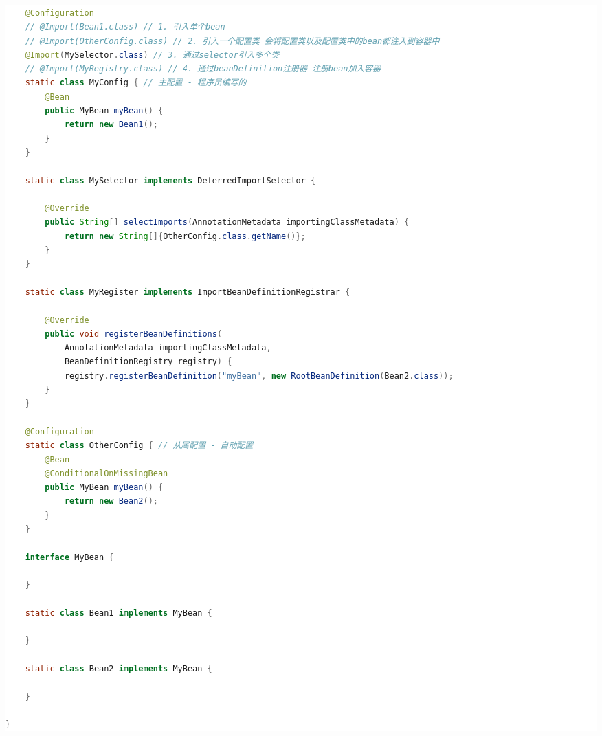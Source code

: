  ```java
      @Configuration
      // @Import(Bean1.class) // 1. 引入单个bean
      // @Import(OtherConfig.class) // 2. 引入一个配置类 会将配置类以及配置类中的bean都注入到容器中
      @Import(MySelector.class) // 3. 通过selector引入多个类
      // @Import(MyRegistry.class) // 4. 通过beanDefinition注册器 注册bean加入容器
      static class MyConfig { // 主配置 - 程序员编写的
          @Bean
          public MyBean myBean() {
              return new Bean1();
          }
      }
  
      static class MySelector implements DeferredImportSelector {
  
          @Override
          public String[] selectImports(AnnotationMetadata importingClassMetadata) {
              return new String[]{OtherConfig.class.getName()};
          }
      }
      
      static class MyRegister implements ImportBeanDefinitionRegistrar {
  
          @Override
          public void registerBeanDefinitions(
              AnnotationMetadata importingClassMetadata, 
              BeanDefinitionRegistry registry) {
              registry.registerBeanDefinition("myBean", new RootBeanDefinition(Bean2.class));
          }
      }
  
      @Configuration
      static class OtherConfig { // 从属配置 - 自动配置
          @Bean
          @ConditionalOnMissingBean
          public MyBean myBean() {
              return new Bean2();
          }
      }
  
      interface MyBean {
  
      }
  
      static class Bean1 implements MyBean {
  
      }
  
      static class Bean2 implements MyBean {
  
      }
  
  }
  ```
